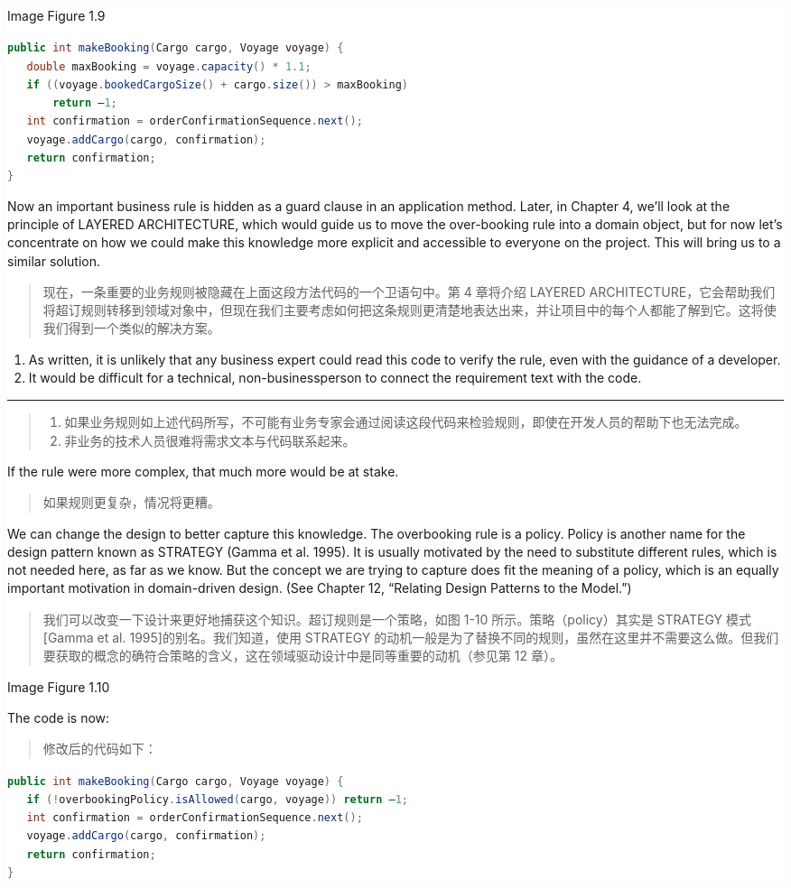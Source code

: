 Image
Figure 1.9

```java
public int makeBooking(Cargo cargo, Voyage voyage) {
   double maxBooking = voyage.capacity() * 1.1;
   if ((voyage.bookedCargoSize() + cargo.size()) > maxBooking)
       return –1;
   int confirmation = orderConfirmationSequence.next();
   voyage.addCargo(cargo, confirmation);
   return confirmation;
}
```

Now an important business rule is hidden as a guard clause in an application method. Later, in Chapter 4, we’ll look at the principle of LAYERED ARCHITECTURE, which would guide us to move the over-booking rule into a domain object, but for now let’s concentrate on how we could make this knowledge more explicit and accessible to everyone on the project. This will bring us to a similar solution.

> 现在，一条重要的业务规则被隐藏在上面这段方法代码的一个卫语句中。第 4 章将介绍 LAYERED ARCHITECTURE，它会帮助我们将超订规则转移到领域对象中，但现在我们主要考虑如何把这条规则更清楚地表达出来，并让项目中的每个人都能了解到它。这将使我们得到一个类似的解决方案。

1. As written, it is unlikely that any business expert could read this code to verify the rule, even with the guidance of a developer.
2. It would be difficult for a technical, non-businessperson to connect the requirement text with the code.

---

> 1. 如果业务规则如上述代码所写，不可能有业务专家会通过阅读这段代码来检验规则，即使在开发人员的帮助下也无法完成。
> 2. 非业务的技术人员很难将需求文本与代码联系起来。

If the rule were more complex, that much more would be at stake.

> 如果规则更复杂，情况将更糟。

We can change the design to better capture this knowledge. The overbooking rule is a policy. Policy is another name for the design pattern known as STRATEGY (Gamma et al. 1995). It is usually motivated by the need to substitute different rules, which is not needed here, as far as we know. But the concept we are trying to capture does fit the meaning of a policy, which is an equally important motivation in domain-driven design. (See Chapter 12, “Relating Design Patterns to the Model.”)

> 我们可以改变一下设计来更好地捕获这个知识。超订规则是一个策略，如图 1-10 所示。策略（policy）其实是 STRATEGY 模式[Gamma et al. 1995]的别名。我们知道，使用 STRATEGY 的动机一般是为了替换不同的规则，虽然在这里并不需要这么做。但我们要获取的概念的确符合策略的含义，这在领域驱动设计中是同等重要的动机（参见第 12 章）。

Image
Figure 1.10

The code is now:

> 修改后的代码如下：

```java
public int makeBooking(Cargo cargo, Voyage voyage) {
   if (!overbookingPolicy.isAllowed(cargo, voyage)) return –1;
   int confirmation = orderConfirmationSequence.next();
   voyage.addCargo(cargo, confirmation);
   return confirmation;
}
```
